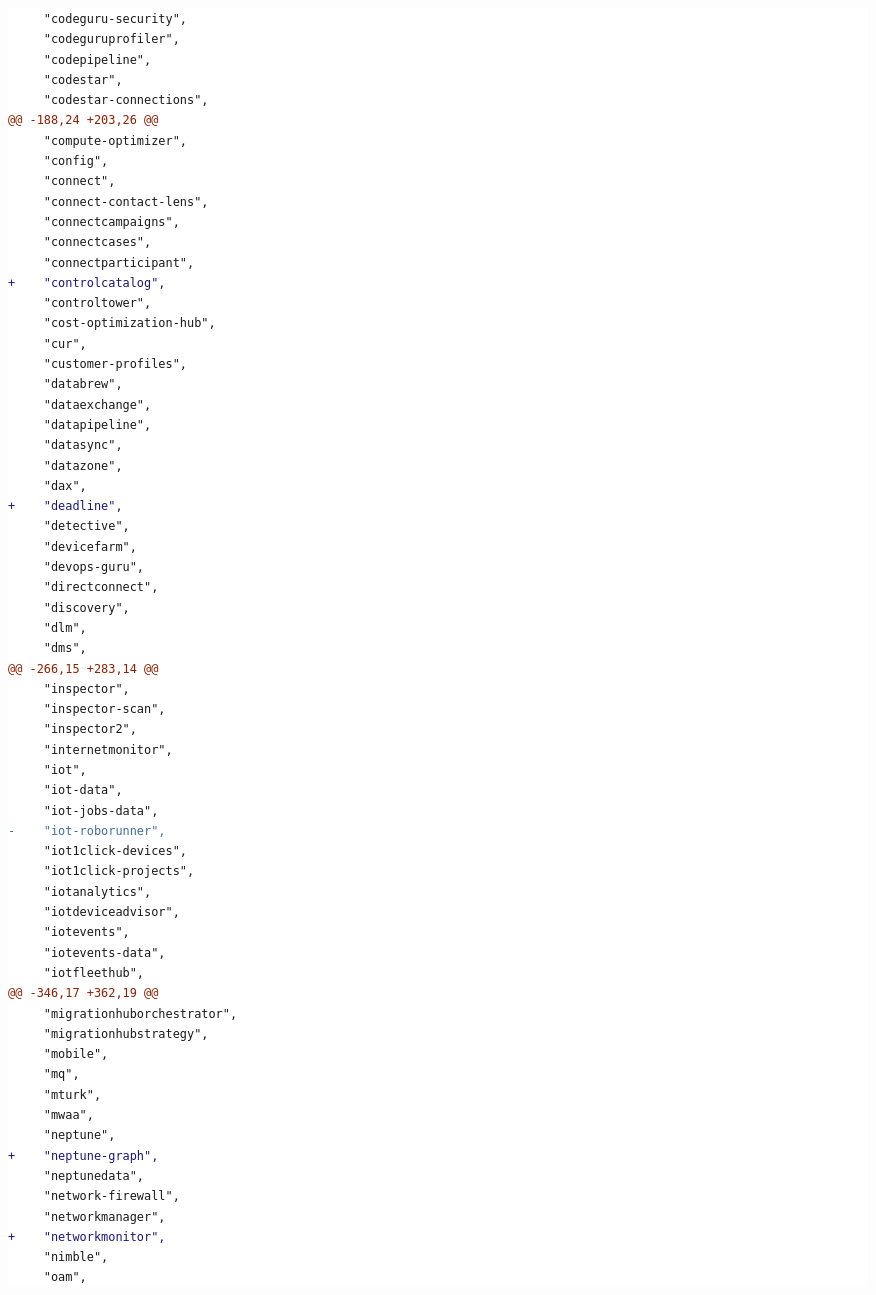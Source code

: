 ```diff
     "codeguru-security",
     "codeguruprofiler",
     "codepipeline",
     "codestar",
     "codestar-connections",
@@ -188,24 +203,26 @@
     "compute-optimizer",
     "config",
     "connect",
     "connect-contact-lens",
     "connectcampaigns",
     "connectcases",
     "connectparticipant",
+    "controlcatalog",
     "controltower",
     "cost-optimization-hub",
     "cur",
     "customer-profiles",
     "databrew",
     "dataexchange",
     "datapipeline",
     "datasync",
     "datazone",
     "dax",
+    "deadline",
     "detective",
     "devicefarm",
     "devops-guru",
     "directconnect",
     "discovery",
     "dlm",
     "dms",
@@ -266,15 +283,14 @@
     "inspector",
     "inspector-scan",
     "inspector2",
     "internetmonitor",
     "iot",
     "iot-data",
     "iot-jobs-data",
-    "iot-roborunner",
     "iot1click-devices",
     "iot1click-projects",
     "iotanalytics",
     "iotdeviceadvisor",
     "iotevents",
     "iotevents-data",
     "iotfleethub",
@@ -346,17 +362,19 @@
     "migrationhuborchestrator",
     "migrationhubstrategy",
     "mobile",
     "mq",
     "mturk",
     "mwaa",
     "neptune",
+    "neptune-graph",
     "neptunedata",
     "network-firewall",
     "networkmanager",
+    "networkmonitor",
     "nimble",
     "oam",
```